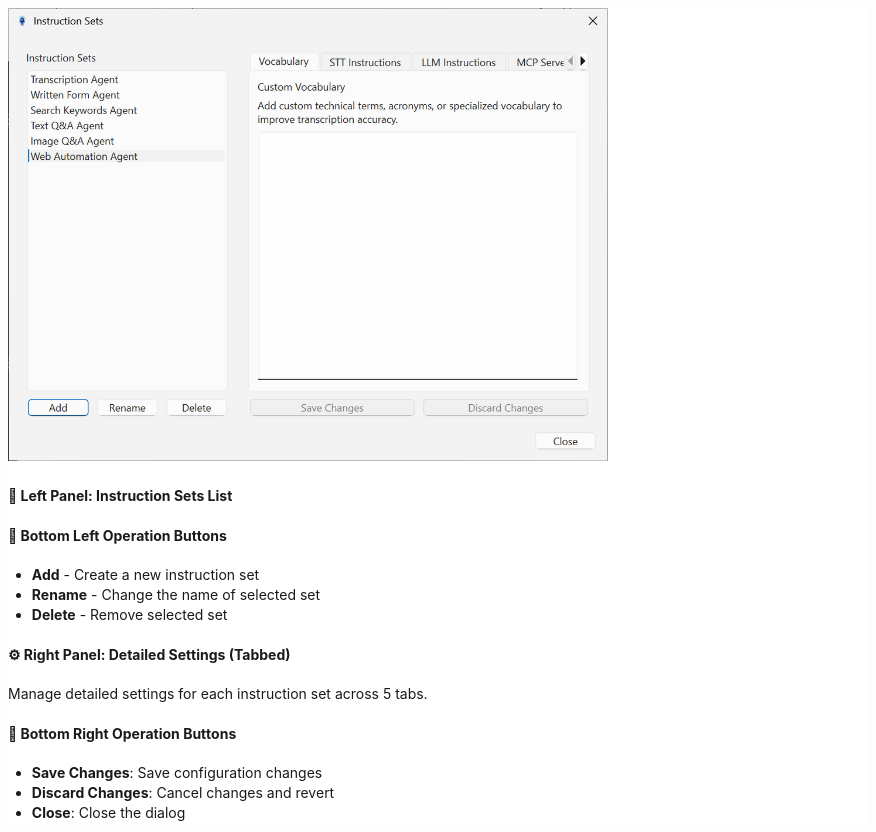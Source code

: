 <img src="manual/instraction_sets_vocabulary_en.png" alt="Instruction Sets Screen" width="600">

#### 📁 Left Panel: Instruction Sets List

#### 🔧 Bottom Left Operation Buttons

- **Add** - Create a new instruction set
- **Rename** - Change the name of selected set
- **Delete** - Remove selected set

#### ⚙️ Right Panel: Detailed Settings (Tabbed)

Manage detailed settings for each instruction set across 5 tabs.

#### 🔧 **Bottom Right Operation Buttons**

- **Save Changes**: Save configuration changes
- **Discard Changes**: Cancel changes and revert
- **Close**: Close the dialog
